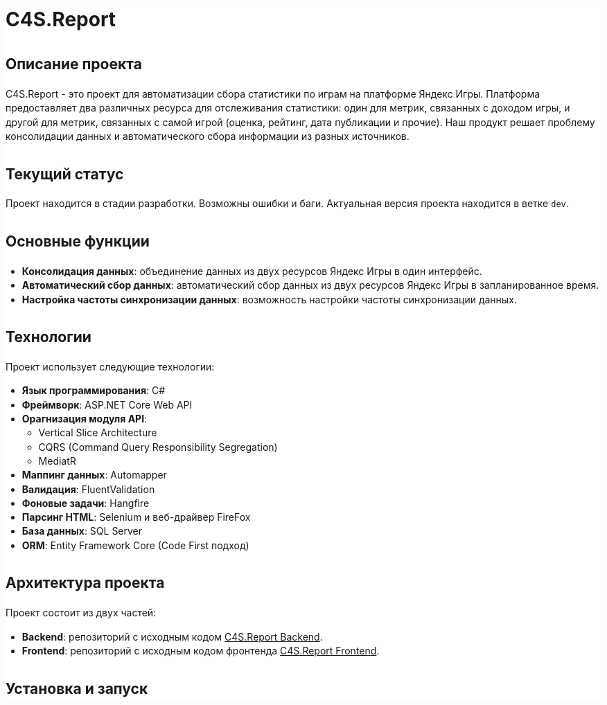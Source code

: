 # C4S.Report

## Описание проекта

C4S.Report - это проект для автоматизации сбора статистики по играм на платформе Яндекс Игры. Платформа предоставляет два различных ресурса для отслеживания статистики: один для метрик, связанных с доходом игры, и другой для метрик, связанных с самой игрой (оценка, рейтинг, дата публикации и прочие). Наш продукт решает проблему консолидации данных и автоматического сбора информации из разных источников.

## Текущий статус

Проект находится в стадии разработки. Возможны ошибки и баги. Актуальная версия проекта находится в ветке `dev`.

## Основные функции

- **Консолидация данных**: объединение данных из двух ресурсов Яндекс Игры в один интерфейс.
- **Автоматический сбор данных**: автоматический сбор данных из двух ресурсов Яндекс Игры в запланированное время.
- **Настройка частоты синхронизации данных**: возможность настройки частоты синхронизации данных.

## Технологии

Проект использует следующие технологии:

- **Язык программирования**: C#
- **Фреймворк**: ASP.NET Core Web API
- **Орагнизация модуля API**: 
  - Vertical Slice Architecture
  - CQRS (Command Query Responsibility Segregation)
  - MediatR
- **Маппинг данных**: Automapper
- **Валидация**: FluentValidation
- **Фоновые задачи**: Hangfire
- **Парсинг HTML**: Selenium и веб-драйвер FireFox
- **База данных**: SQL Server
- **ORM**: Entity Framework Core (Code First подход)

## Архитектура проекта

Проект состоит из двух частей:

- **Backend**: репозиторий с исходным кодом [C4S.Report Backend](https://github.com/AlekseyMinigaleev/C4S.Report/tree/dev).
- **Frontend**: репозиторий с исходным кодом фронтенда [C4S.Report Frontend](https://github.com/AlekseyMinigaleev/s4c-report-front/tree/dev).

## Установка и запуск

